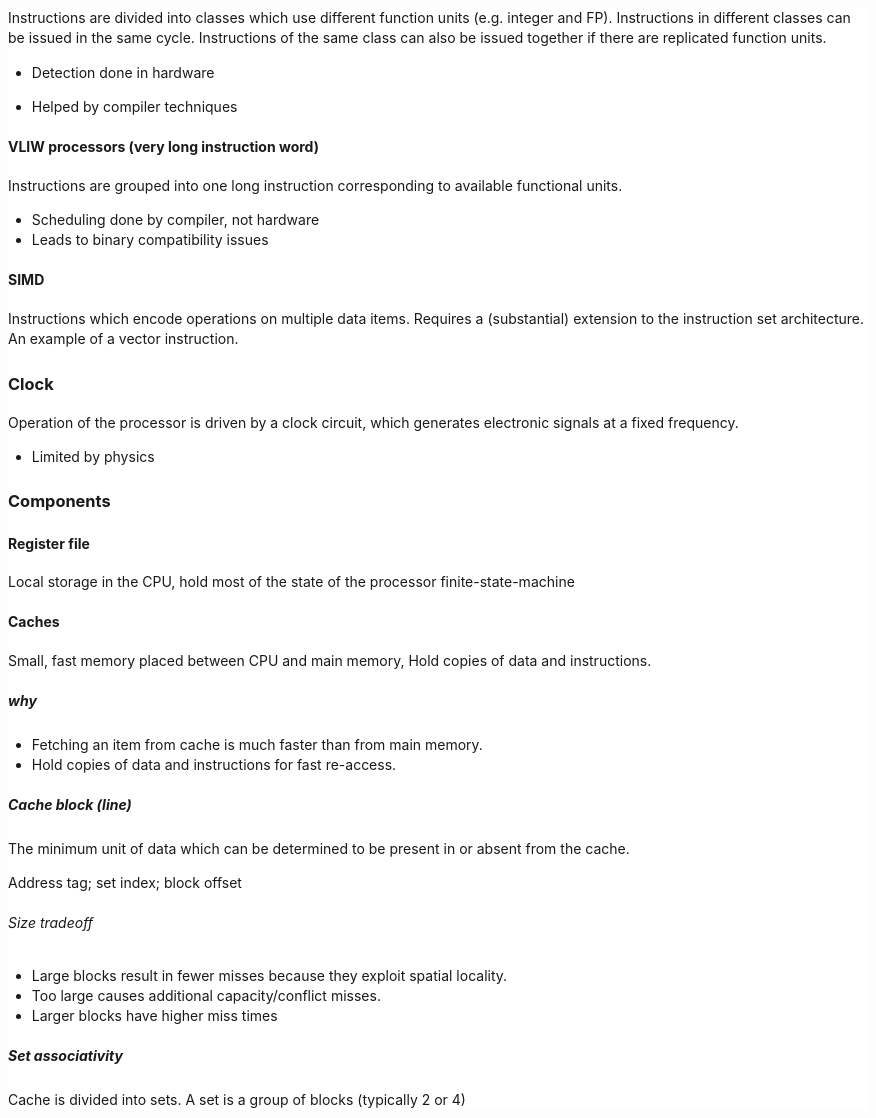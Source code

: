 Instructions are divided into classes which use different function units (e.g. integer and FP). Instructions in different classes can be issued in the same cycle. Instructions of the same class can also be issued together if there are replicated function units.

-   Detection done in hardware

-   Helped by compiler techniques

#### VLIW processors (very long instruction word)

Instructions are grouped into one long instruction corresponding to available functional units.

-   Scheduling done by compiler, not hardware
-   Leads to binary compatibility issues

#### SIMD

Instructions which encode operations on multiple data items. Requires a (substantial) extension to the instruction set architecture. An example of a vector instruction. 


### Clock

Operation of the processor is driven by a clock circuit, which generates electronic signals at a fixed frequency.

-    Limited by physics 

### Components

#### Register file

Local storage in the CPU, hold most of the state of the processor finite-state-machine 

#### Caches

Small, fast memory placed between CPU and main memory, Hold copies of data and instructions.

##### why

-   Fetching an item from cache is much faster than from main memory.
-   Hold copies of data and instructions for fast re-access.

##### Cache block (line)

The minimum unit of data which can be determined to be present in or absent from the cache. 

Address tag; set index; block offset

###### Size tradeoff 

-   Large blocks result in fewer misses because they exploit spatial locality. 
-   Too large causes additional capacity/conflict misses. 
-   Larger blocks have higher miss times

##### Set associativity

Cache is divided into sets. A set is a group of blocks (typically 2 or 4) 
